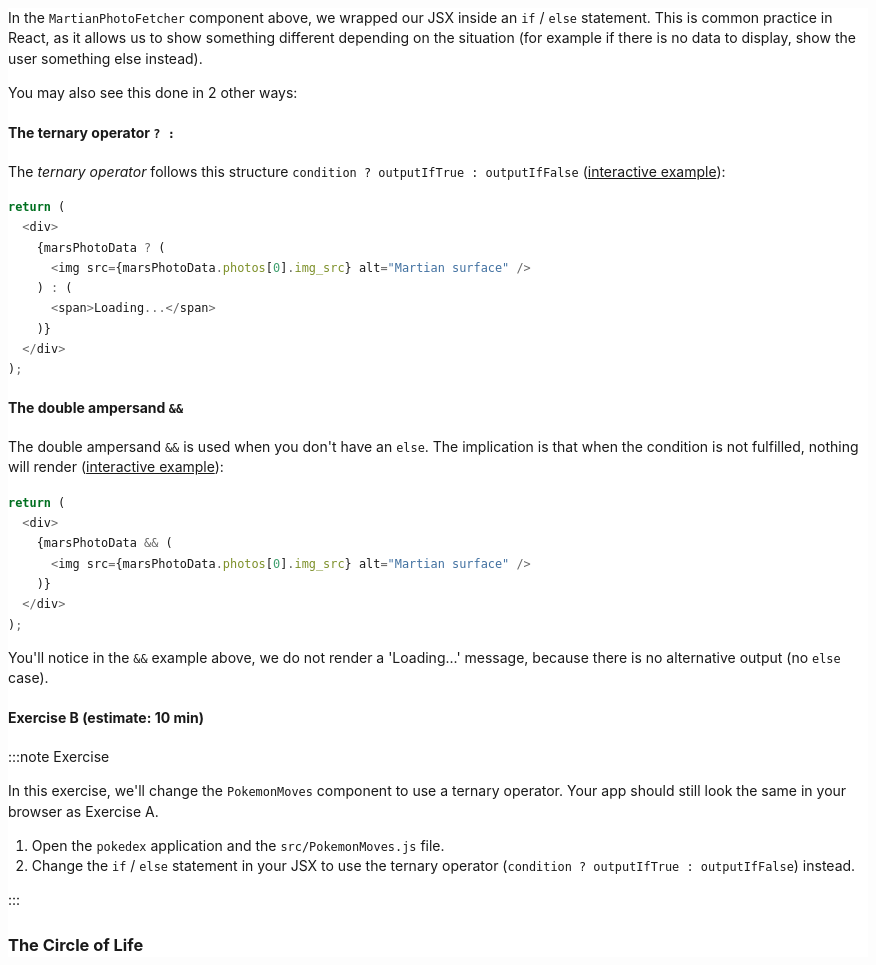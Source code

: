 In the `MartianPhotoFetcher` component above, we wrapped our JSX inside an `if` / `else` statement. This is common practice in React, as it allows us to show something different depending on the situation (for example if there is no data to display, show the user something else instead).

You may also see this done in 2 other ways:

#### The ternary operator `? :`

The _ternary operator_ follows this structure `condition ? outputIfTrue : outputIfFalse` ([interactive example](https://codesandbox.io/s/conditional-rendering-with-ternary-operator-tjro6?file=/src/MartianPhotoFetcher.js)):

```js
return (
  <div>
    {marsPhotoData ? (
      <img src={marsPhotoData.photos[0].img_src} alt="Martian surface" />
    ) : (
      <span>Loading...</span>
    )}
  </div>
);
```

#### The double ampersand `&&`

The double ampersand `&&` is used when you don't have an `else`. The implication is that when the condition is not fulfilled, nothing will render ([interactive example](https://codesandbox.io/s/conditional-rendering-with-double-ampersand-1b5t9?file=/src/MartianPhotoFetcher.js)):

```js
return (
  <div>
    {marsPhotoData && (
      <img src={marsPhotoData.photos[0].img_src} alt="Martian surface" />
    )}
  </div>
);
```

You'll notice in the `&&` example above, we do not render a 'Loading...' message, because there is no alternative output (no `else` case).

#### Exercise B (estimate: 10 min)

:::note Exercise

In this exercise, we'll change the `PokemonMoves` component to use a ternary operator. Your app should still look the same in your browser as Exercise A.

1. Open the `pokedex` application and the `src/PokemonMoves.js` file.
2. Change the `if` / `else` statement in your JSX to use the ternary operator (`condition ? outputIfTrue : outputIfFalse`) instead.

:::

### The Circle of Life
